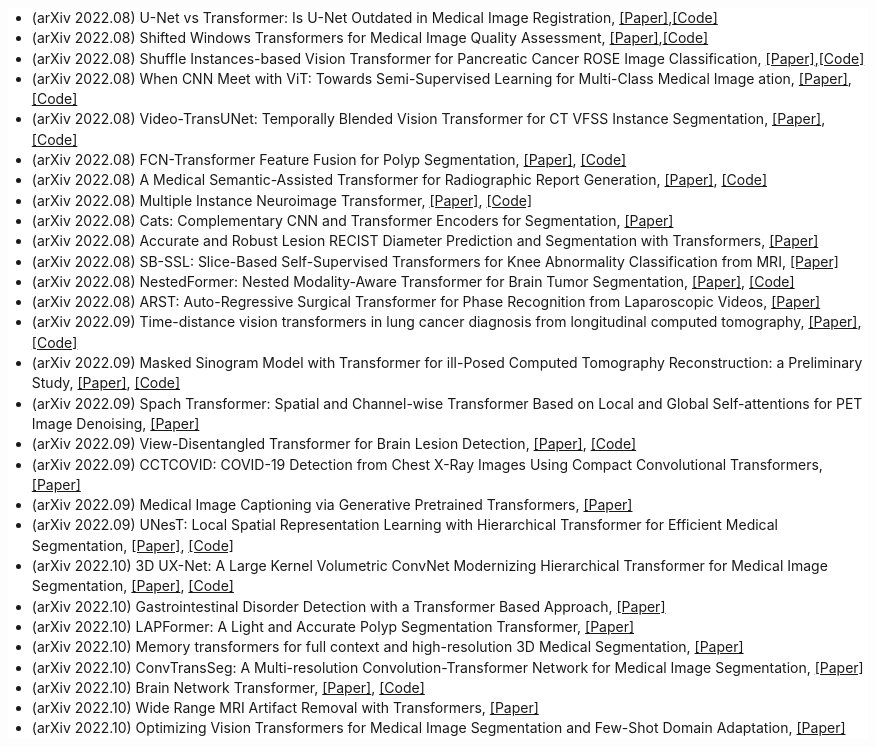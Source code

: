 - (arXiv 2022.08) U-Net vs Transformer: Is U-Net Outdated in Medical Image Registration, [[Paper]](https://arxiv.org/pdf/2208.04939.pdf),[[Code]](https://github.com/xi-jia/LKU-Net)
- (arXiv 2022.08) Shifted Windows Transformers for Medical Image Quality Assessment, [[Paper]](https://arxiv.org/pdf/2208.06034.pdf),[[Code]](https://github.com/canerozer/qct)
- (arXiv 2022.08) Shuffle Instances-based Vision Transformer for Pancreatic Cancer ROSE Image Classification, [[Paper]](https://arxiv.org/pdf/2208.06833.pdf),[[Code]](https://github.com/sagizty/MIL-SI)
- (arXiv 2022.08) When CNN Meet with ViT: Towards Semi-Supervised Learning for Multi-Class Medical Image ation, [[Paper]](https://arxiv.org/pdf/2208.06449.pdf), [[Code]](https://github.com/ziyangwang007/CV-SSL-MIS)
- (arXiv 2022.08) Video-TransUNet: Temporally Blended Vision Transformer for CT VFSS Instance Segmentation, [[Paper]](https://arxiv.org/pdf/2208.08315.pdf), [[Code]](https://github.com/SimonZeng7108/Video-TransUNet)
- (arXiv 2022.08) FCN-Transformer Feature Fusion for Polyp Segmentation, [[Paper]](https://arxiv.org/pdf/2208.08352.pdf), [[Code]](https://github.com/CVML-UCLan/FCBFormer)
- (arXiv 2022.08) A Medical Semantic-Assisted Transformer for Radiographic Report Generation, [[Paper]](https://arxiv.org/pdf/2208.10358.pdf), [[Code]](https://github.com/CVML-UCLan/FCBFormer)
- (arXiv 2022.08) Multiple Instance Neuroimage Transformer, [[Paper]](https://arxiv.org/pdf/2208.09567.pdf), [[Code]](https://github.com/singlaayush/MINIT)
- (arXiv 2022.08) Cats: Complementary CNN and Transformer Encoders for Segmentation, [[Paper]](https://arxiv.org/pdf/2208.11572.pdf)
- (arXiv 2022.08) Accurate and Robust Lesion RECIST Diameter Prediction and Segmentation with Transformers, [[Paper]](https://arxiv.org/pdf/2208.13113.pdf)
- (arXiv 2022.08) SB-SSL: Slice-Based Self-Supervised Transformers for Knee Abnormality Classification from MRI, [[Paper]](https://arxiv.org/pdf/2208.13923.pdf)
- (arXiv 2022.08) NestedFormer: Nested Modality-Aware Transformer for Brain Tumor Segmentation, [[Paper]](https://arxiv.org/pdf/2208.14876.pdf), [[Code]](https://github.com/920232796/NestedFormer)
- (arXiv 2022.08) ARST: Auto-Regressive Surgical Transformer for Phase Recognition from Laparoscopic Videos, [[Paper]](https://arxiv.org/pdf/2209.01148.pdf)
- (arXiv 2022.09) Time-distance vision transformers in lung cancer diagnosis from longitudinal computed tomography, [[Paper]](https://arxiv.org/pdf/2209.01676.pdf), [[Code]](https://github.com/tom1193/time-distance-transformer)
- (arXiv 2022.09) Masked Sinogram Model with Transformer for ill-Posed Computed Tomography Reconstruction: a Preliminary Study, [[Paper]](https://arxiv.org/pdf/2209.01356.pdf), [[Code]](https://github.com/lzhengchun/TomoTx)
- (arXiv 2022.09) Spach Transformer: Spatial and Channel-wise Transformer Based on Local and Global Self-attentions for PET Image Denoising, [[Paper]](https://arxiv.org/pdf/2209.03300.pdf)
- (arXiv 2022.09) View-Disentangled Transformer for Brain Lesion Detection, [[Paper]](https://arxiv.org/pdf/2209.09657.pdf), [[Code]](https://github.com/lhaof/ISBI-VDFormer)
- (arXiv 2022.09) CCTCOVID: COVID-19 Detection from Chest X-Ray Images Using Compact Convolutional Transformers, [[Paper]](https://arxiv.org/pdf/2209.13399.pdf)
- (arXiv 2022.09) Medical Image Captioning via Generative Pretrained Transformers, [[Paper]](https://arxiv.org/pdf/2209.13983.pdf)
- (arXiv 2022.09) UNesT: Local Spatial Representation Learning with Hierarchical Transformer for Efficient Medical Segmentation, [[Paper]](https://arxiv.org/pdf/2209.14378.pdf), [[Code]](https://github.com/Project-MONAI/model-zoo/tree/dev/models)
- (arXiv 2022.10) 3D UX-Net: A Large Kernel Volumetric ConvNet Modernizing Hierarchical Transformer for Medical Image Segmentation, [[Paper]](https://arxiv.org/pdf/2209.15076.pdf), [[Code]](https://github.com/MASILab/3DUX-Net)
- (arXiv 2022.10) Gastrointestinal Disorder Detection with a Transformer Based Approach, [[Paper]](https://arxiv.org/pdf/2210.03168.pdf)
- (arXiv 2022.10) LAPFormer: A Light and Accurate Polyp Segmentation Transformer, [[Paper]](https://arxiv.org/pdf/2210.04393.pdf)
- (arXiv 2022.10) Memory transformers for full context and high-resolution 3D Medical Segmentation, [[Paper]](https://arxiv.org/pdf/2210.05313.pdf)
- (arXiv 2022.10) ConvTransSeg: A Multi-resolution Convolution-Transformer Network for Medical Image Segmentation, [[Paper]](https://arxiv.org/pdf/2210.07072.pdf)
- (arXiv 2022.10) Brain Network Transformer, [[Paper]](https://arxiv.org/pdf/2210.06681.pdf), [[Code]](https://github.com/Wayfear/BrainNetworkTransformer)
- (arXiv 2022.10) Wide Range MRI Artifact Removal with Transformers, [[Paper]](https://arxiv.org/pdf/2210.07976.pdf)
- (arXiv 2022.10) Optimizing Vision Transformers for Medical Image Segmentation and Few-Shot Domain Adaptation, [[Paper]](https://arxiv.org/pdf/2210.08066.pdf)
